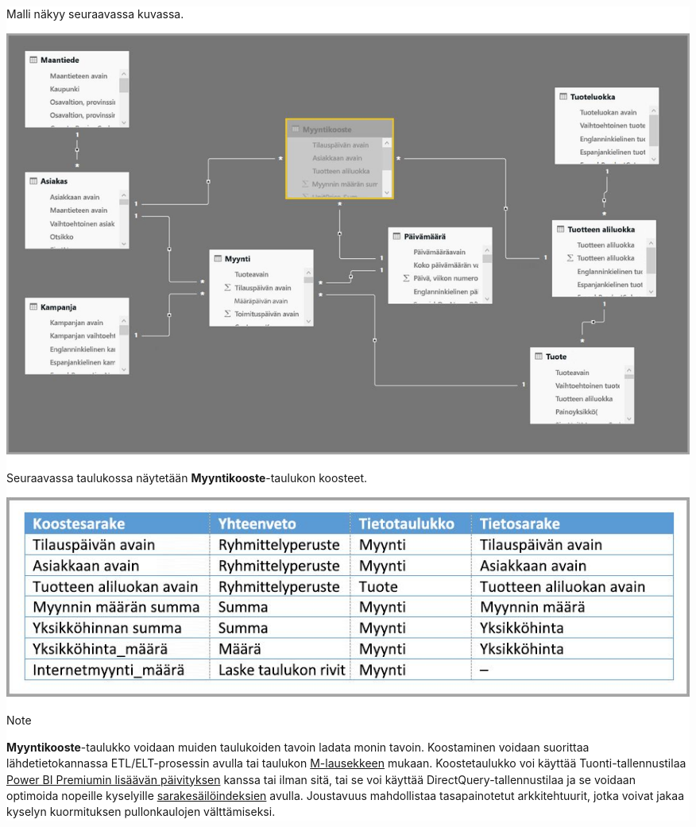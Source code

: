 Malli näkyy seuraavassa kuvassa.

![Mallin koostetaulukko](media/desktop-aggregations/aggregations_03.jpg)

Seuraavassa taulukossa näytetään **Myyntikooste**-taulukon koosteet.

![Myyntikooste-taulukon koosteet](media/desktop-aggregations/aggregations-table_01.jpg)

> [!NOTE]
> **Myyntikooste**-taulukko voidaan muiden taulukoiden tavoin ladata monin tavoin. Koostaminen voidaan suorittaa lähdetietokannassa ETL/ELT-prosessin avulla tai taulukon [M-lausekkeen](/powerquery-m/power-query-m-function-reference) mukaan. Koostetaulukko voi käyttää Tuonti-tallennustilaa [Power BI Premiumin lisäävän päivityksen](../admin/service-premium-incremental-refresh.md) kanssa tai ilman sitä, tai se voi käyttää DirectQuery-tallennustilaa ja se voidaan optimoida nopeille kyselyille [sarakesäilöindeksien](/sql/relational-databases/indexes/columnstore-indexes-overview) avulla. Joustavuus mahdollistaa tasapainotetut arkkitehtuurit, jotka voivat jakaa kyselyn kuormituksen pullonkaulojen välttämiseksi.
